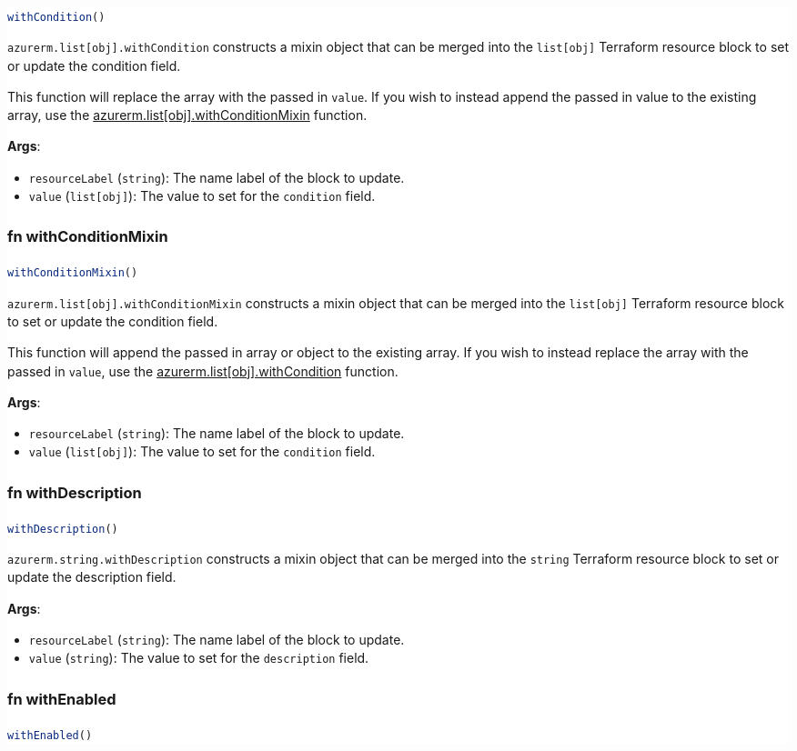 ```ts
withCondition()
```

`azurerm.list[obj].withCondition` constructs a mixin object that can be merged into the `list[obj]`
Terraform resource block to set or update the condition field.

This function will replace the array with the passed in `value`. If you wish to instead append the
passed in value to the existing array, use the [azurerm.list[obj].withConditionMixin](TODO) function.


**Args**:
  - `resourceLabel` (`string`): The name label of the block to update.
  - `value` (`list[obj]`): The value to set for the `condition` field.


### fn withConditionMixin

```ts
withConditionMixin()
```

`azurerm.list[obj].withConditionMixin` constructs a mixin object that can be merged into the `list[obj]`
Terraform resource block to set or update the condition field.

This function will append the passed in array or object to the existing array. If you wish
to instead replace the array with the passed in `value`, use the [azurerm.list[obj].withCondition](TODO)
function.


**Args**:
  - `resourceLabel` (`string`): The name label of the block to update.
  - `value` (`list[obj]`): The value to set for the `condition` field.


### fn withDescription

```ts
withDescription()
```

`azurerm.string.withDescription` constructs a mixin object that can be merged into the `string`
Terraform resource block to set or update the description field.



**Args**:
  - `resourceLabel` (`string`): The name label of the block to update.
  - `value` (`string`): The value to set for the `description` field.


### fn withEnabled

```ts
withEnabled()
```
